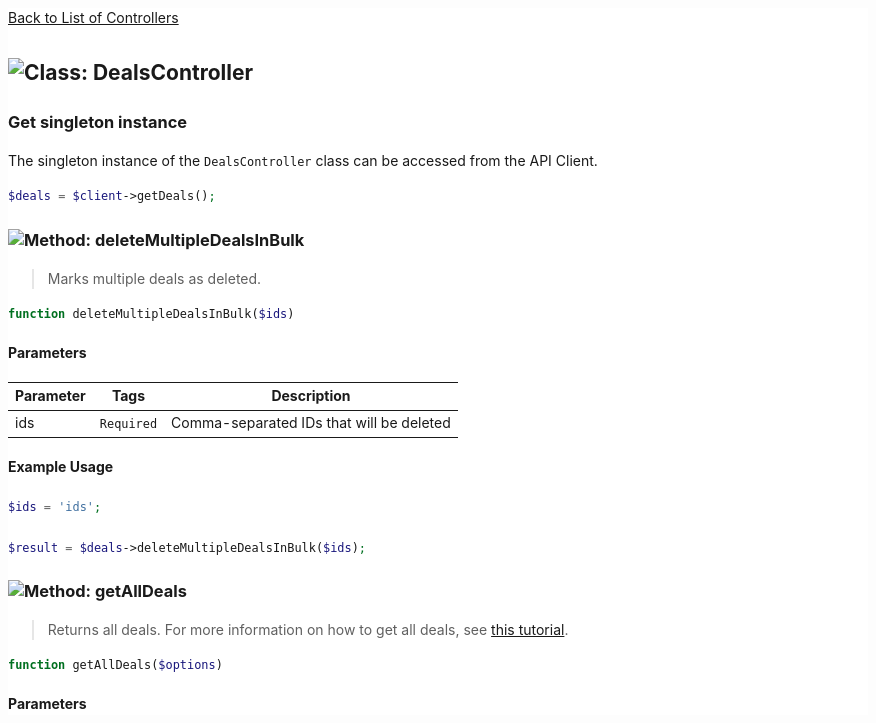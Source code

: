 

[Back to List of Controllers](#list_of_controllers)

## <a name="deals_controller"></a>![Class: ](https://apidocs.io/img/class.png ".DealsController") DealsController

### Get singleton instance

The singleton instance of the ``` DealsController ``` class can be accessed from the API Client.

```php
$deals = $client->getDeals();
```

### <a name="delete_multiple_deals_in_bulk"></a>![Method: ](https://apidocs.io/img/method.png ".DealsController.deleteMultipleDealsInBulk") deleteMultipleDealsInBulk

> Marks multiple deals as deleted.


```php
function deleteMultipleDealsInBulk($ids)
```

#### Parameters

| Parameter | Tags | Description |
|-----------|------|-------------|
| ids |  ``` Required ```  | Comma-separated IDs that will be deleted |



#### Example Usage

```php
$ids = 'ids';

$result = $deals->deleteMultipleDealsInBulk($ids);

```


### <a name="get_all_deals"></a>![Method: ](https://apidocs.io/img/method.png ".DealsController.getAllDeals") getAllDeals

> Returns all deals. For more information on how to get all deals, see <a href="https://pipedrive.readme.io/docs/getting-all-deals" target="_blank" rel="noopener noreferrer">this tutorial</a>.


```php
function getAllDeals($options)
```

#### Parameters
